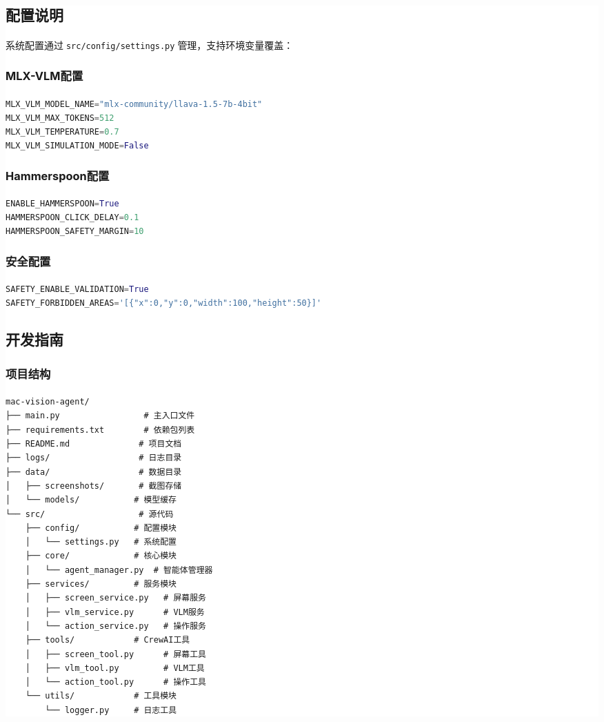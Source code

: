 ## 配置说明

系统配置通过 `src/config/settings.py` 管理，支持环境变量覆盖：

### MLX-VLM配置
```python
MLX_VLM_MODEL_NAME="mlx-community/llava-1.5-7b-4bit"
MLX_VLM_MAX_TOKENS=512
MLX_VLM_TEMPERATURE=0.7
MLX_VLM_SIMULATION_MODE=False
```

### Hammerspoon配置
```python
ENABLE_HAMMERSPOON=True
HAMMERSPOON_CLICK_DELAY=0.1
HAMMERSPOON_SAFETY_MARGIN=10
```

### 安全配置
```python
SAFETY_ENABLE_VALIDATION=True
SAFETY_FORBIDDEN_AREAS='[{"x":0,"y":0,"width":100,"height":50}]'
```

## 开发指南

### 项目结构
```
mac-vision-agent/
├── main.py                 # 主入口文件
├── requirements.txt        # 依赖包列表
├── README.md              # 项目文档
├── logs/                  # 日志目录
├── data/                  # 数据目录
│   ├── screenshots/       # 截图存储
│   └── models/           # 模型缓存
└── src/                   # 源代码
    ├── config/           # 配置模块
    │   └── settings.py   # 系统配置
    ├── core/             # 核心模块
    │   └── agent_manager.py  # 智能体管理器
    ├── services/         # 服务模块
    │   ├── screen_service.py   # 屏幕服务
    │   ├── vlm_service.py      # VLM服务
    │   └── action_service.py   # 操作服务
    ├── tools/            # CrewAI工具
    │   ├── screen_tool.py      # 屏幕工具
    │   ├── vlm_tool.py         # VLM工具
    │   └── action_tool.py      # 操作工具
    └── utils/            # 工具模块
        └── logger.py     # 日志工具
```
